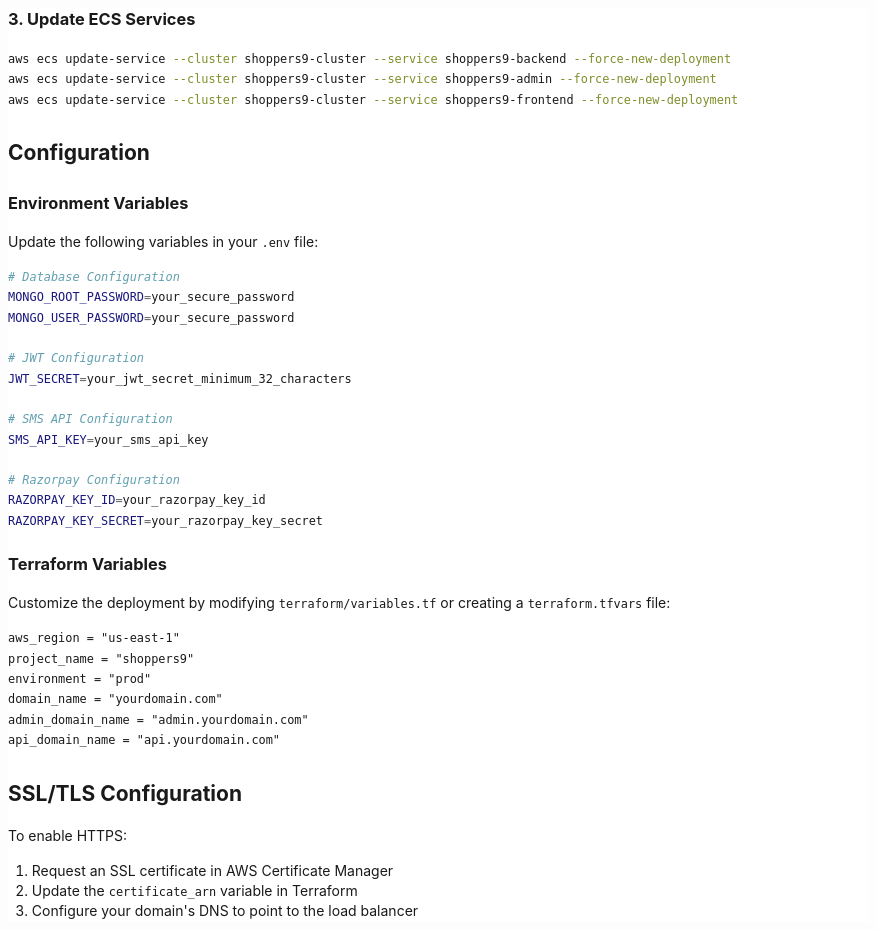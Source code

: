 ### 3. Update ECS Services

```bash
aws ecs update-service --cluster shoppers9-cluster --service shoppers9-backend --force-new-deployment
aws ecs update-service --cluster shoppers9-cluster --service shoppers9-admin --force-new-deployment
aws ecs update-service --cluster shoppers9-cluster --service shoppers9-frontend --force-new-deployment
```

## Configuration

### Environment Variables

Update the following variables in your `.env` file:

```bash
# Database Configuration
MONGO_ROOT_PASSWORD=your_secure_password
MONGO_USER_PASSWORD=your_secure_password

# JWT Configuration
JWT_SECRET=your_jwt_secret_minimum_32_characters

# SMS API Configuration
SMS_API_KEY=your_sms_api_key

# Razorpay Configuration
RAZORPAY_KEY_ID=your_razorpay_key_id
RAZORPAY_KEY_SECRET=your_razorpay_key_secret
```

### Terraform Variables

Customize the deployment by modifying `terraform/variables.tf` or creating a `terraform.tfvars` file:

```hcl
aws_region = "us-east-1"
project_name = "shoppers9"
environment = "prod"
domain_name = "yourdomain.com"
admin_domain_name = "admin.yourdomain.com"
api_domain_name = "api.yourdomain.com"
```

## SSL/TLS Configuration

To enable HTTPS:

1. Request an SSL certificate in AWS Certificate Manager
2. Update the `certificate_arn` variable in Terraform
3. Configure your domain's DNS to point to the load balancer
